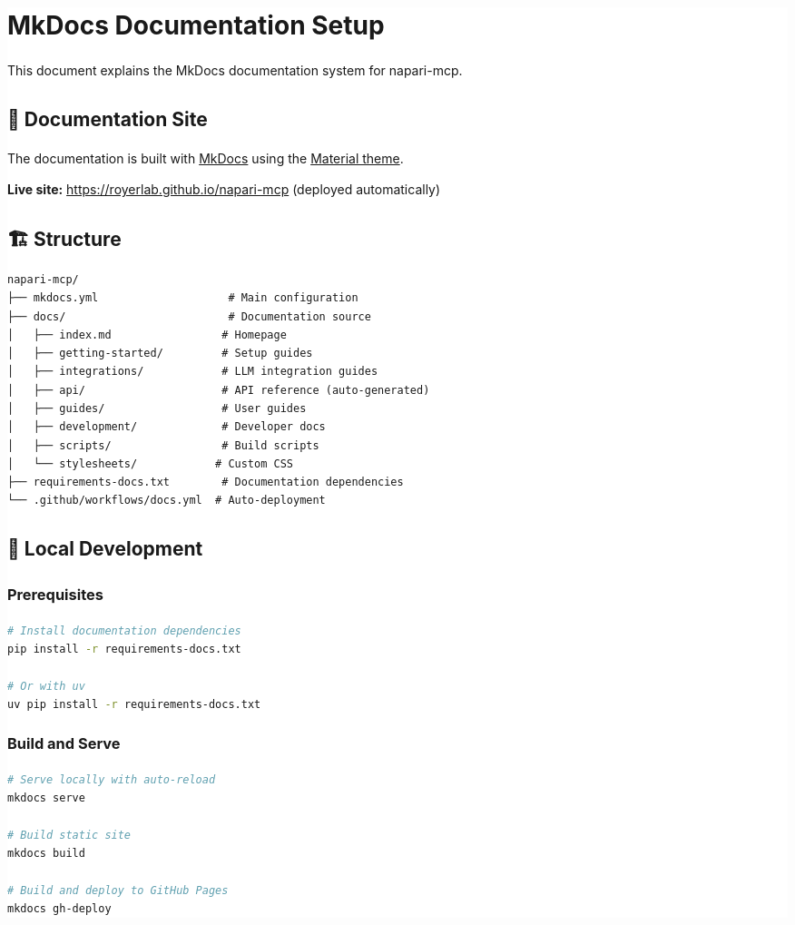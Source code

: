 # MkDocs Documentation Setup

This document explains the MkDocs documentation system for napari-mcp.

## 📖 Documentation Site

The documentation is built with [MkDocs](https://www.mkdocs.org/) using the [Material theme](https://squidfunk.github.io/mkdocs-material/).

**Live site:** https://royerlab.github.io/napari-mcp (deployed automatically)

## 🏗️ Structure

```
napari-mcp/
├── mkdocs.yml                    # Main configuration
├── docs/                         # Documentation source
│   ├── index.md                 # Homepage
│   ├── getting-started/         # Setup guides
│   ├── integrations/            # LLM integration guides  
│   ├── api/                     # API reference (auto-generated)
│   ├── guides/                  # User guides
│   ├── development/             # Developer docs
│   ├── scripts/                 # Build scripts
│   └── stylesheets/            # Custom CSS
├── requirements-docs.txt        # Documentation dependencies
└── .github/workflows/docs.yml  # Auto-deployment
```

## 🚀 Local Development

### Prerequisites

```bash
# Install documentation dependencies
pip install -r requirements-docs.txt

# Or with uv
uv pip install -r requirements-docs.txt
```

### Build and Serve

```bash
# Serve locally with auto-reload
mkdocs serve

# Build static site
mkdocs build

# Build and deploy to GitHub Pages
mkdocs gh-deploy
```
